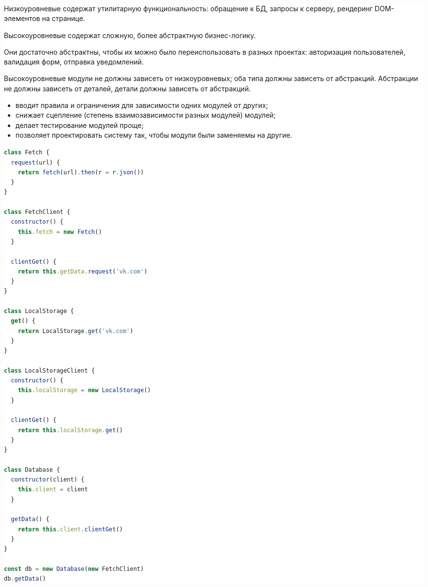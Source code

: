 Низкоуровневые содержат утилитарную функциональность: обращение к БД, запросы к серверу, рендеринг DOM-элементов на
странице.

Высокоуровневые содержат сложную, более абстрактную бизнес-логику.

Они достаточно абстрактны, чтобы их можно было переиспользовать в разных проектах: авторизация пользователей, валидация
форм, отправка уведомлений.

Высокоуровневые модули не должны зависеть от низкоуровневых; оба типа должны зависеть от абстракций. Абстракции не
должны зависеть от деталей, детали должны зависеть от абстракций.

* вводит правила и ограничения для зависимости одних модулей от других;
* снижает сцепление (степень взаимозависимости разных модулей) модулей;
* делает тестирование модулей проще;
* позволяет проектировать систему так, чтобы модули были заменяемы на другие.

```js
class Fetch {
  request(url) {
    return fetch(url).then(r = r.json())
  }
}

class FetchClient {
  constructor() {
    this.fetch = new Fetch()
  }

  clientGet() {
    return this.getData.request('vk.com')
  }
}

class LocalStorage {
  get() {
    return LocalStorage.get('vk.com')
  }
}

class LocalStorageClient {
  constructor() {
    this.localStorage = new LocalStorage()
  }

  clientGet() {
    return this.localStorage.get()
  }
}

class Database {
  constructor(client) {
    this.client = client
  }

  getData() {
    return this.client.clientGet()
  }
}

const db = new Database(new FetchClient)
db.getData()
```
